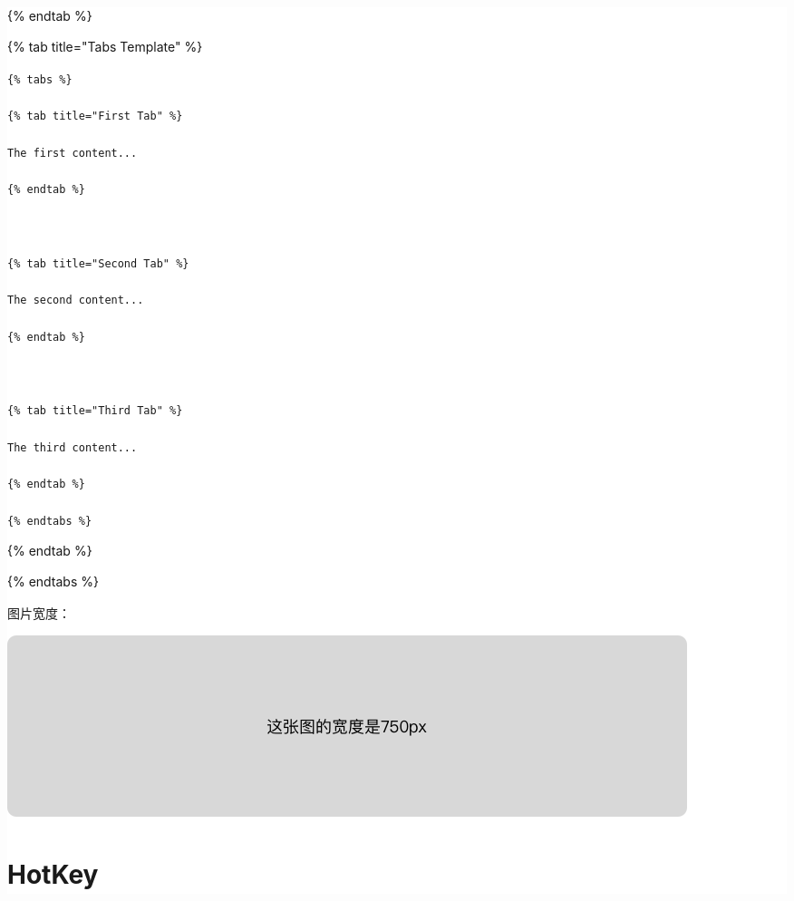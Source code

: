 {% endtab %} 



{% tab title="Tabs Template" %}

```gitbook
{% tabs %}

{% tab title="First Tab" %}

The first content...

{% endtab %} 



{% tab title="Second Tab" %}

The second content...

{% endtab %} 



{% tab title="Third Tab" %}

The third content...

{% endtab %} 

{% endtabs %}
```

{% endtab %} 

{% endtabs %}



图片宽度：

![750px](../asset/Other/Dictionary/750px.png)

# HotKey
